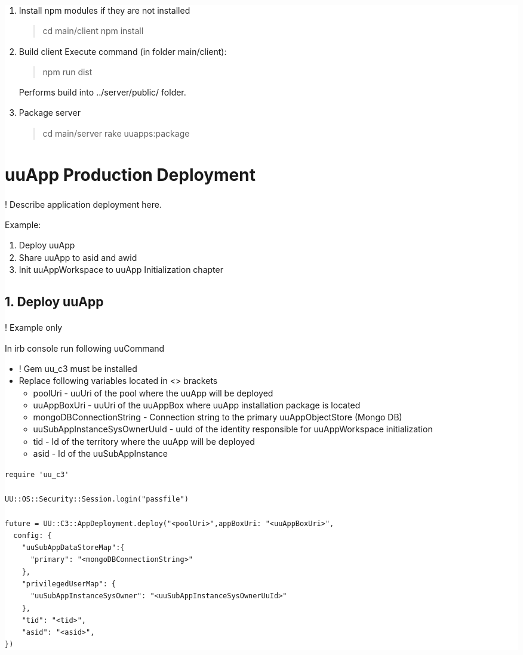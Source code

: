 1. Install npm modules if they are not installed

    > cd main/client
    > npm install

2. Build client
    Execute command (in folder main/client):

    > npm run dist

    Performs build into ../server/public/ folder.

2. Package server

    > cd main/server
    > rake uuapps:package


# uuApp Production Deployment

  ! Describe application deployment here.

  Example: 

  1. Deploy uuApp
  2. Share uuApp to asid and awid
  3. Init uuAppWorkspace to uuApp Initialization chapter

## 1. Deploy uuApp

   ! Example only

   In irb console run following uuCommand
  
   - ! Gem uu_c3 must be installed
   - Replace following variables located in <> brackets
      - poolUri - uuUri of the pool where the uuApp will be deployed
      - uuAppBoxUri - uuUri of the uuAppBox where uuApp installation package is located
      - mongoDBConnectionString - Connection string to the primary uuAppObjectStore (Mongo DB)
      - uuSubAppInstanceSysOwnerUuId - uuId of the identity responsible for uuAppWorkspace initialization
      - tid - Id of the territory where the uuApp will be deployed
      - asid - Id of the uuSubAppInstance
  
    require 'uu_c3'
    
    UU::OS::Security::Session.login("passfile")
    
    future = UU::C3::AppDeployment.deploy("<poolUri>",appBoxUri: "<uuAppBoxUri>",
      config: {
        "uuSubAppDataStoreMap":{
          "primary": "<mongoDBConnectionString>"
        },
        "privilegedUserMap": {
          "uuSubAppInstanceSysOwner": "<uuSubAppInstanceSysOwnerUuId>"
        },
        "tid": "<tid>",
        "asid": "<asid>",
    })
    